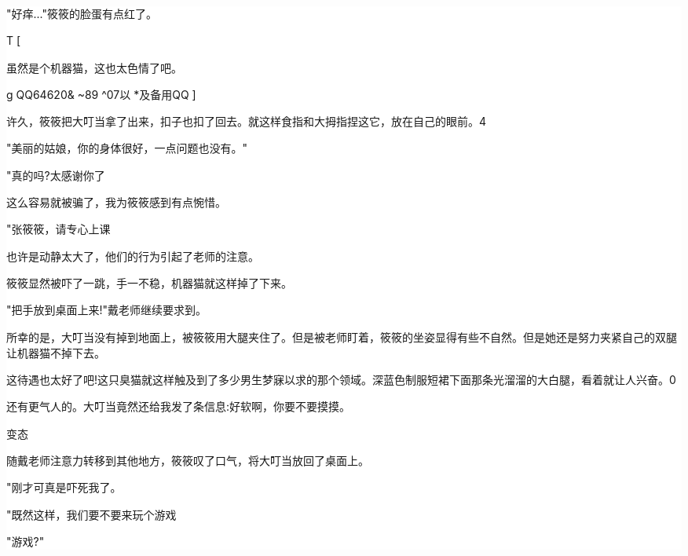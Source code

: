 
"好痒..."筱筱的脸蛋有点红了。

T [



虽然是个机器猫，这也太色情了吧。

g QQ64620& ~89 ^07以 *及备用QQ ]



许久，筱筱把大叮当拿了出来，扣子也扣了回去。就这样食指和大拇指捏这它，放在自己的眼前。4



"美丽的姑娘，你的身体很好，一点问题也没有。"



"真的吗?太感谢你了



这么容易就被骗了，我为筱筱感到有点惋惜。



"张筱筱，请专心上课



也许是动静太大了，他们的行为引起了老师的注意。



筱筱显然被吓了一跳，手一不稳，机器猫就这样掉了下来。



"把手放到桌面上来!"戴老师继续要求到。



所幸的是，大叮当没有掉到地面上，被筱筱用大腿夹住了。但是被老师盯着，筱筱的坐姿显得有些不自然。但是她还是努力夹紧自己的双腿让机器猫不掉下去。



这待遇也太好了吧!这只臭猫就这样触及到了多少男生梦寐以求的那个领域。深蓝色制服短裙下面那条光溜溜的大白腿，看着就让人兴奋。0



还有更气人的。大叮当竟然还给我发了条信息:好软啊，你要不要摸摸。



变态



随戴老师注意力转移到其他地方，筱筱叹了口气，将大叮当放回了桌面上。



"刚才可真是吓死我了。



"既然这样，我们要不要来玩个游戏



"游戏?"


